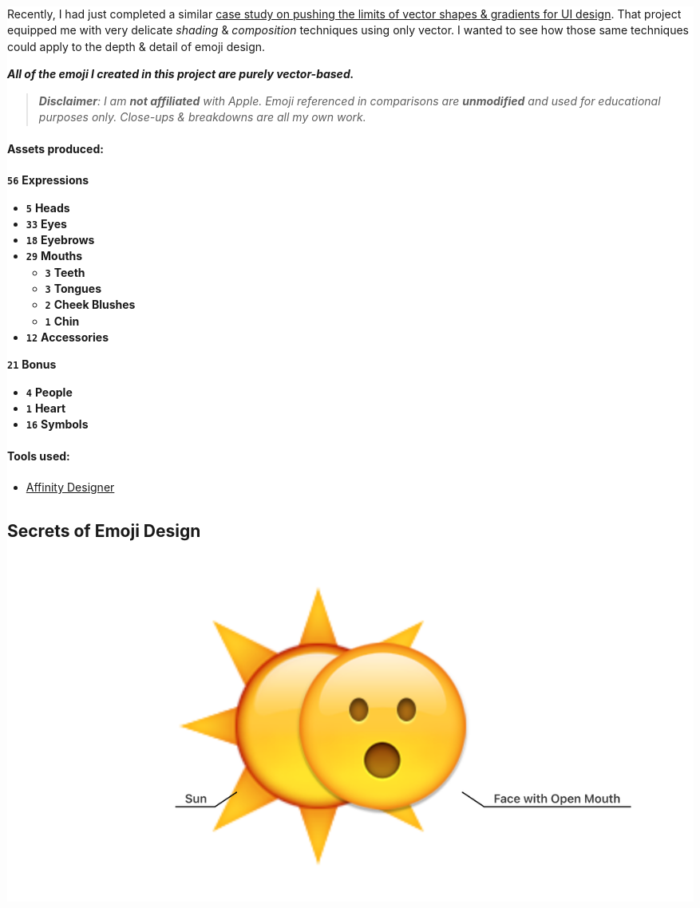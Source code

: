 Recently, I had just completed a similar [case study on pushing the limits of vector shapes & gradients for UI design](/portfolio/design/render-optimized-skeumorphic-ui-2022/ "Case Study: Render–Optimized Skeumorphic UI, 2022 | Alfred R. Duarte | Portfolio"). That project equipped me with very delicate _shading_ & _composition_ techniques using only vector. I wanted to see how those same techniques could apply to the depth & detail of emoji design.

**_All of the emoji I created in this project are purely vector-based._**

> _**Disclaimer**: I am **not affiliated** with Apple. Emoji referenced in comparisons are **unmodified** and used for educational purposes only. Close-ups & breakdowns are all my own work._

#### Assets produced:

**`56`** **Expressions**

- **`5`** **Heads**
- **`33`** **Eyes**
- **`18`** **Eyebrows**
- **`29`** **Mouths**
  - **`3`** **Teeth**
  - **`3`** **Tongues**
  - **`2`** **Cheek Blushes**
  - **`1`** **Chin**
- **`12`** **Accessories**

**`21`** **Bonus**

- **`4`** **People**
- **`1`** **Heart**
- **`16`** **Symbols**

#### Tools used:

- [Affinity Designer](https://affinity.serif.com/en-us/designer/)

## Secrets of Emoji Design

![_[Sun](https://emojipedia.org/apple/ios-6.0/sun "Sun on Apple iOS 6.0 – Emojipedia") & [Surprised](https://emojipedia.org/apple/ios-6.0/face-with-open-mouth "Surprised Face with Open Mouth on Apple iOS 6.0 – Emojipedia") Emoji Overlap, **Apple Color Emoji (iOS 6.0) 2012**_](/public/photos/spaceboy3000/emoji-overlap-sun-surprised.png "Sun & Surprised Emoji Overlap, Apple 2012")
